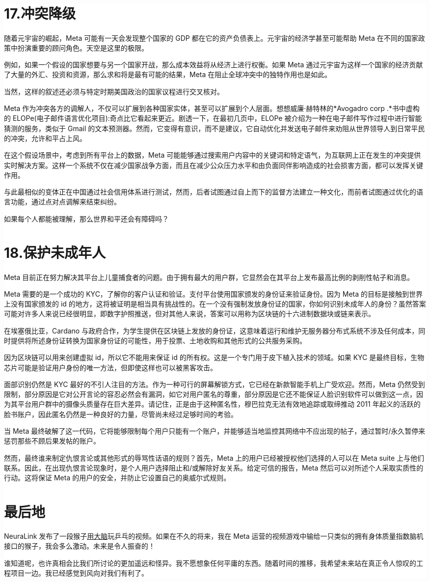 # 17.冲突降级

随着元宇宙的崛起，Meta 可能有一天会发现整个国家的 GDP 都在它的资产负债表上。元宇宙的经济学甚至可能帮助 Meta 在不同的国家政策中扮演重要的顾问角色。天空是这里的极限。

例如，如果一个假设的国家想要与另一个国家开战，那么成本效益将从经济上进行权衡。如果 Meta 通过元宇宙为这样一个国家的经济贡献了大量的外汇、投资和资源，那么求和将是最有可能的结果，Meta 在阻止全球冲突中的独特作用也是如此。

当然，这样的叙述还必须与特定时期美国政治的国家议程进行交叉核对。

Meta 作为冲突各方的调解人，不仅可以扩展到各种国家实体，甚至可以扩展到个人层面。想想威廉·赫特林的*Avogadro corp .*书中虚构的 ELOPe(电子邮件语言优化项目):奇点比它看起来更近。剧透一下，在最初几页中，ELOPe 被介绍为一种在电子邮件写作过程中进行智能猜测的服务，类似于 Gmail 的文本预测器。然而，它变得有意识，而不是建议，它自动优化并发送电子邮件来劝阻从世界领导人到日常平民的冲突，允许和平占上风。

在这个假设场景中，考虑到所有平台上的数据，Meta 可能能够通过搜索用户内容中的关键词和特定语气，为互联网上正在发生的冲突提供实时解决方案。这样一个系统不仅在减少国家战争方面，而且在减少公众压力水平和由负面同伴影响造成的社会损害方面，都可以发挥关键作用。

与此最相似的变体正在中国通过社会信用体系进行测试，然而，后者试图通过自上而下的监督方法建立一种文化，而前者试图通过优化的语言功能，通过点对点调解来结束纠纷。

如果每个人都能被理解，那么世界和平还会有障碍吗？

# 18.保护未成年人

Meta 目前正在努力解决其平台上儿童捕食者的问题。由于拥有最大的用户群，它显然会在其平台上发布最高比例的剥削性帖子和消息。

Meta 需要的是一个成功的 KYC，了解你的客户认证和验证。支付平台使用国家颁发的身份证来验证身份。因为 Meta 的目标是接触到世界上没有国家颁发的 id 的地方，这将被证明是相当具有挑战性的。在一个没有强制发放身份证的国家，你如何识别未成年人的身份？虽然答案可能对许多人来说已经很明显，即数字护照推送，但对其他人来说，答案可以用称为区块链的十六进制数据块或链来表示。

在埃塞俄比亚，Cardano 与政府合作，为学生提供在区块链上发放的身份证，这意味着运行和维护无服务器分布式系统不涉及任何成本，同时提供将所述身份证转换为国家身份证的可能性，用于投票、土地收购和其他形式的公共服务采购。

因为区块链可以用来创建虚拟 id，所以它不能用来保证 id 的所有权。这是一个专门用于皮下植入技术的领域。如果 KYC 是最终目标，生物芯片可能是验证用户身份的唯一方法，但即使这样也可以被黑客攻击。

面部识别仍然是 KYC 最好的不引人注目的方法。作为一种可行的屏幕解锁方式，它已经在新款智能手机上广受欢迎。然而，Meta 仍然受到限制，部分原因是它对公开言论的容忍必然会有漏洞，如它对用户匿名的尊重，部分原因是它还不能保证人脸识别软件可以做到这一点，因为其平台用户群中的摄像头质量存在巨大差异。请记住，正是由于这种匿名性，穆巴拉克无法有效地追踪或取缔推动 2011 年起义的活跃的脸书账户，因此匿名仍然是一种良好的力量，尽管尚未经过足够时间的考验。

当 Meta 最终破解了这一代码，它将能够限制每个用户只能有一个账户，并能够适当地监控其网络中不应出现的帖子，通过暂时/永久暂停来惩罚那些不顾后果发帖的账户。

然而，最终谁来制定仇恨言论或其他形式的辱骂性话语的规则？首先，Meta 上的用户已经被授权他们选择的人可以在 Meta suite 上与他们联系。因此，在出现仇恨言论现象时，是个人用户选择阻止和/或解除好友关系。给定可信的报告，Meta 然后可以对所述个人采取实质性的行动。这将保证 Meta 的用户的安全，并防止它设置自己的奥威尔式规则。

# 最后地

NeuraLink 发布了一段猴子[用大脑](https://www.youtube.com/watch?v=rsCul1sp4hQ)玩乒乓的视频。如果在不久的将来，我在 Meta 运营的视频游戏中输给一只类似的拥有身体质量指数脑机接口的猴子，我会多么激动。未来是令人振奋的！

谁知道呢，也许真相会比我们所讨论的更加遥远和怪异。我不愿想象任何平庸的东西。随着时间的推移，我希望未来站在真正令人惊叹的工程项目一边。我已经感觉到风向对我们有利了。
